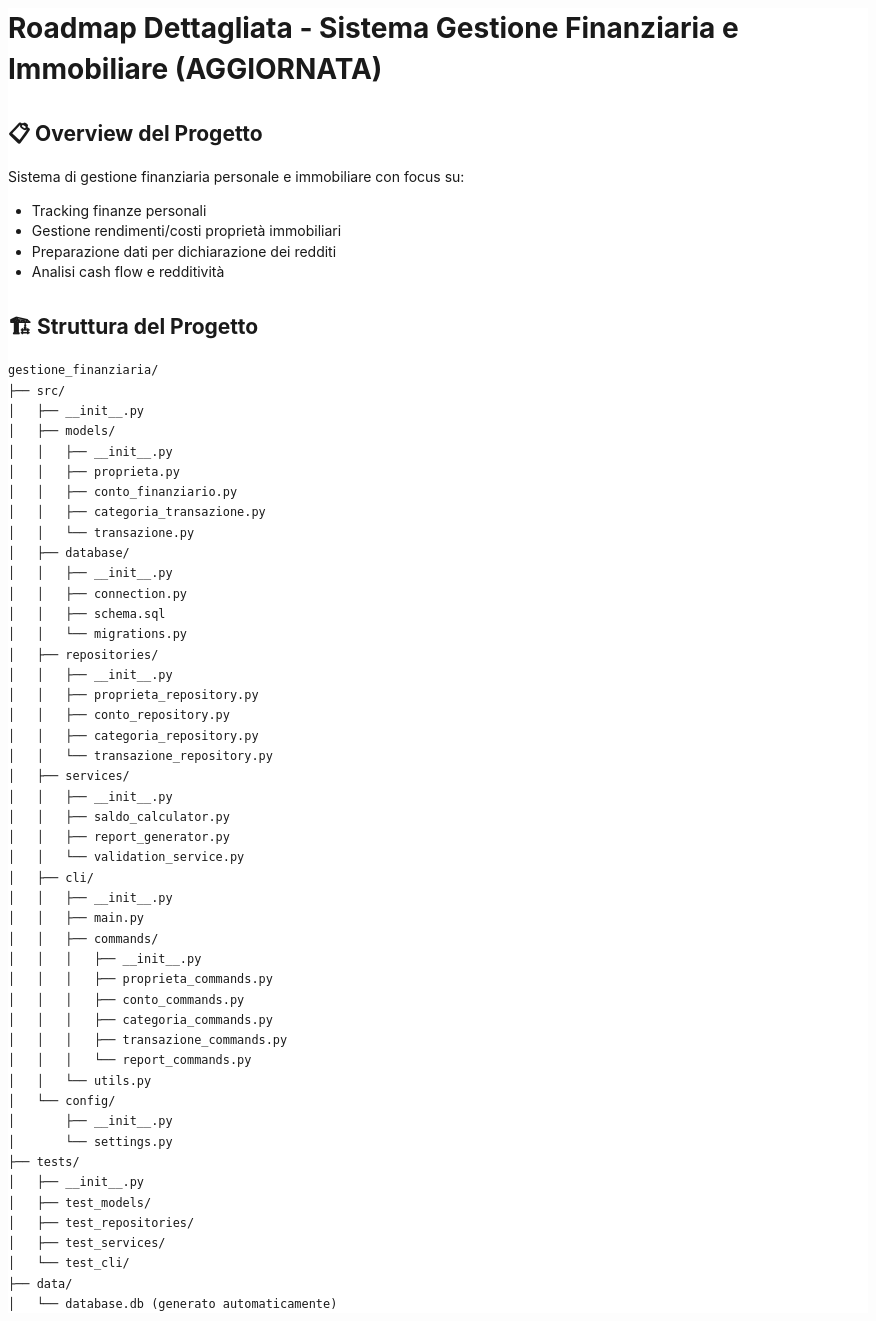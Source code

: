 # Roadmap Dettagliata - Sistema Gestione Finanziaria e Immobiliare (AGGIORNATA)

## 📋 Overview del Progetto

Sistema di gestione finanziaria personale e immobiliare con focus su:

* Tracking finanze personali
* Gestione rendimenti/costi proprietà immobiliari
* Preparazione dati per dichiarazione dei redditi
* Analisi cash flow e redditività

## 🏗️ Struttura del Progetto

```
gestione_finanziaria/
├── src/
│   ├── __init__.py
│   ├── models/
│   │   ├── __init__.py
│   │   ├── proprieta.py
│   │   ├── conto_finanziario.py
│   │   ├── categoria_transazione.py
│   │   └── transazione.py
│   ├── database/
│   │   ├── __init__.py
│   │   ├── connection.py
│   │   ├── schema.sql
│   │   └── migrations.py
│   ├── repositories/
│   │   ├── __init__.py
│   │   ├── proprieta_repository.py
│   │   ├── conto_repository.py
│   │   ├── categoria_repository.py
│   │   └── transazione_repository.py
│   ├── services/
│   │   ├── __init__.py
│   │   ├── saldo_calculator.py
│   │   ├── report_generator.py
│   │   └── validation_service.py
│   ├── cli/
│   │   ├── __init__.py
│   │   ├── main.py
│   │   ├── commands/
│   │   │   ├── __init__.py
│   │   │   ├── proprieta_commands.py
│   │   │   ├── conto_commands.py
│   │   │   ├── categoria_commands.py
│   │   │   ├── transazione_commands.py
│   │   │   └── report_commands.py
│   │   └── utils.py
│   └── config/
│       ├── __init__.py
│       └── settings.py
├── tests/
│   ├── __init__.py
│   ├── test_models/
│   ├── test_repositories/
│   ├── test_services/
│   └── test_cli/
├── data/
│   └── database.db (generato automaticamente)
```